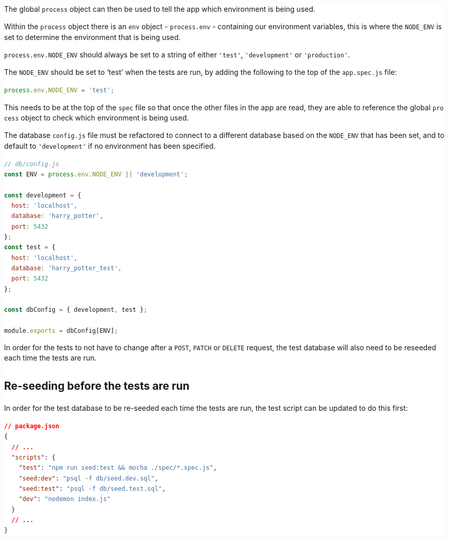 The global `process` object can then be used to tell the app which environment is being used.

Within the `process` object there is an `env` object - `process.env` - containing our environment variables, this is where the `NODE_ENV` is set to determine the environment that is being used.

`process.env.NODE_ENV` should always be set to a string of either `'test'`, `'development'` or `'production'`.

The `NODE_ENV` should be set to ‘test’ when the tests are run, by adding the following to the top of the `app.spec.js` file:

```js
process.env.NODE_ENV = 'test';
```

This needs to be at the top of the `spec` file so that once the other files in the app are read, they are able to reference the global `process` object to check which environment is being used.

The database `config.js` file must be refactored to connect to a different database based on the `NODE_ENV` that has been set, and to default to `'development'` if no environment has been specified.

```js
// db/config.js
const ENV = process.env.NODE_ENV || 'development';

const development = {
  host: 'localhost',
  database: 'harry_potter',
  port: 5432
};
const test = {
  host: 'localhost',
  database: 'harry_potter_test',
  port: 5432
};

const dbConfig = { development, test };

module.exports = dbConfig[ENV];
```

In order for the tests to not have to change after a `POST`, `PATCH` or `DELETE` request, the test database will also need to be reseeded each time the tests are run.

## Re-seeding before the tests are run

In order for the test database to be re-seeded each time the tests are run, the test script can be updated to do this first:

```json
// package.json
{
  // ...
  "scripts": {
    "test": "npm run seed:test && mocha ./spec/*.spec.js",
    "seed:dev": "psql -f db/seed.dev.sql",
    "seed:test": "psql -f db/seed.test.sql",
    "dev": "nodemon index.js"
  }
  // ...
}
```
